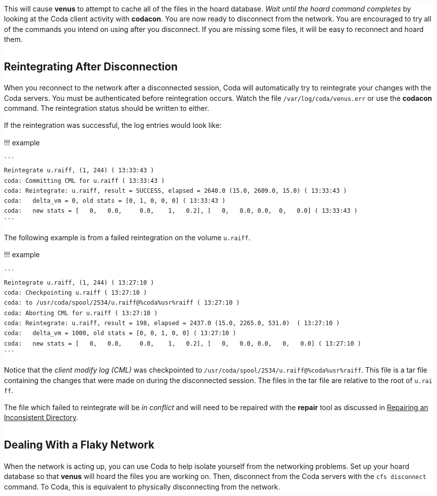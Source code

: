 This will cause **venus** to attempt to cache all of the files in the hoard
database.  _Wait until the hoard command completes_ by looking at the Coda
client activity with **codacon**. You are now ready to disconnect from the
network.  You are encouraged to try all of the commands you intend on using
after you disconnect.  If you are missing some files, it will be easy to
reconnect and hoard them.

## Reintegrating After Disconnection

When you reconnect to the network after a disconnected session, Coda will
automatically try to reintegrate your changes with the Coda servers.  You must
be authenticated before reintegration occurs. Watch the file
`/var/log/coda/venus.err` or use the **codacon** command.  The reintegration
status should be written to either.

If the reintegration was successful, the log entries would look like:

!!! example

    ```
    Reintegrate u.raiff, (1, 244) ( 13:33:43 )
    coda: Committing CML for u.raiff ( 13:33:43 )
    coda: Reintegrate: u.raiff, result = SUCCESS, elapsed = 2640.0 (15.0, 2609.0, 15.0) ( 13:33:43 )
    coda:   delta_vm = 0, old stats = [0, 1, 0, 0, 0] ( 13:33:43 )
    coda:   new stats = [   0,   0.0,     0.0,    1,   0.2], [   0,   0.0, 0.0,  0,   0.0] ( 13:33:43 )
    ```

The following example is from a failed reintegration on the volume `u.raiff`.

!!! example

    ```
    Reintegrate u.raiff, (1, 244) ( 13:27:10 )
    coda: Checkpointing u.raiff ( 13:27:10 )
    coda: to /usr/coda/spool/2534/u.raiff@%coda%usr%raiff ( 13:27:10 )
    coda: Aborting CML for u.raiff ( 13:27:10 )
    coda: Reintegrate: u.raiff, result = 198, elapsed = 2437.0 (15.0, 2265.0, 531.0)  ( 13:27:10 )
    coda:   delta_vm = 1000, old stats = [0, 0, 1, 0, 0] ( 13:27:10 )
    coda:   new stats = [   0,   0.0,     0.0,    1,   0.2], [   0,   0.0, 0.0,   0,   0.0] ( 13:27:10 )
    ```

Notice that the _client modify log (CML)_ was checkpointed to
`/usr/coda/spool/2534/u.raiff@%coda%usr%raiff`.  This file is a tar file
containing the changes that were made on during the disconnected session.  The
files in the tar file are relative to the root of `u.raiff`.

The file which failed to reintegrate will be _in conflict_ and will need to be
repaired with the **repair** tool as discussed in [Repairing an Inconsistent
Directory](#repairing-an-inconsistent-directory).

## Dealing With a Flaky Network

When the network is acting up, you can use Coda to help isolate yourself from
the networking problems.  Set up your hoard database so that **venus** will
hoard the files you are working on.  Then, disconnect from the Coda servers
with the `cfs disconnect` command. To Coda, this is equivalent to physically
disconnecting from the network.
